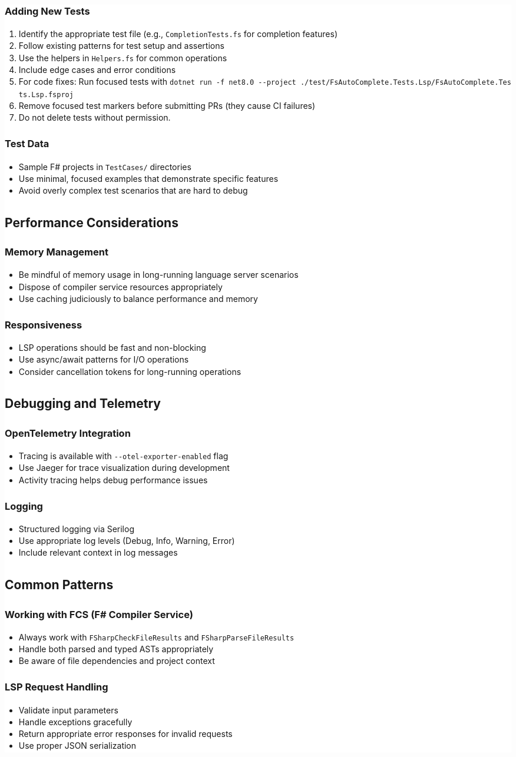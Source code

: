 ### Adding New Tests
1. Identify the appropriate test file (e.g., `CompletionTests.fs` for completion features)
2. Follow existing patterns for test setup and assertions
3. Use the helpers in `Helpers.fs` for common operations
4. Include edge cases and error conditions
5. For code fixes: Run focused tests with `dotnet run -f net8.0 --project ./test/FsAutoComplete.Tests.Lsp/FsAutoComplete.Tests.Lsp.fsproj`
6. Remove focused test markers before submitting PRs (they cause CI failures)
7. Do not delete tests without permission.

### Test Data
- Sample F# projects in `TestCases/` directories
- Use minimal, focused examples that demonstrate specific features
- Avoid overly complex test scenarios that are hard to debug

## Performance Considerations

### Memory Management
- Be mindful of memory usage in long-running language server scenarios
- Dispose of compiler service resources appropriately
- Use caching judiciously to balance performance and memory

### Responsiveness
- LSP operations should be fast and non-blocking
- Use async/await patterns for I/O operations
- Consider cancellation tokens for long-running operations

## Debugging and Telemetry

### OpenTelemetry Integration
- Tracing is available with `--otel-exporter-enabled` flag
- Use Jaeger for trace visualization during development
- Activity tracing helps debug performance issues

### Logging
- Structured logging via Serilog
- Use appropriate log levels (Debug, Info, Warning, Error)
- Include relevant context in log messages

## Common Patterns

### Working with FCS (F# Compiler Service)
- Always work with `FSharpCheckFileResults` and `FSharpParseFileResults`
- Handle both parsed and typed ASTs appropriately
- Be aware of file dependencies and project context

### LSP Request Handling
- Validate input parameters
- Handle exceptions gracefully
- Return appropriate error responses for invalid requests
- Use proper JSON serialization
